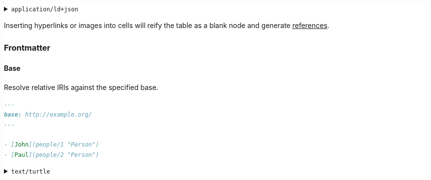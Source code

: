 </details>

<details><summary><code>application/ld+json</code></summary></details>

Inserting hyperlinks or images into cells will reify the table as a blank node and generate [references](#reference).

### Frontmatter

#### Base

Resolve relative IRIs against the specified base.

[testmark]:# (29-input)
```markdown
---
base: http://example.org/
---

- [John](people/1 "Person")
- [Paul](people/2 "Person")
```

<details><summary><code>text/turtle</code></summary>

[testmark]:# (29-expected-isomorphic-ttl)
```turtle
@base <http://example.org/> .
@prefix : <http://example.org/> .
@prefix rdfs: <http://www.w3.org/2000/01/rdf-schema#> .

<people/1> rdfs:label "John" ;
  a :Person .

<people/2> rdfs:label "Paul" ;
  a :Person .
```


[1]: http://example.com/ringo